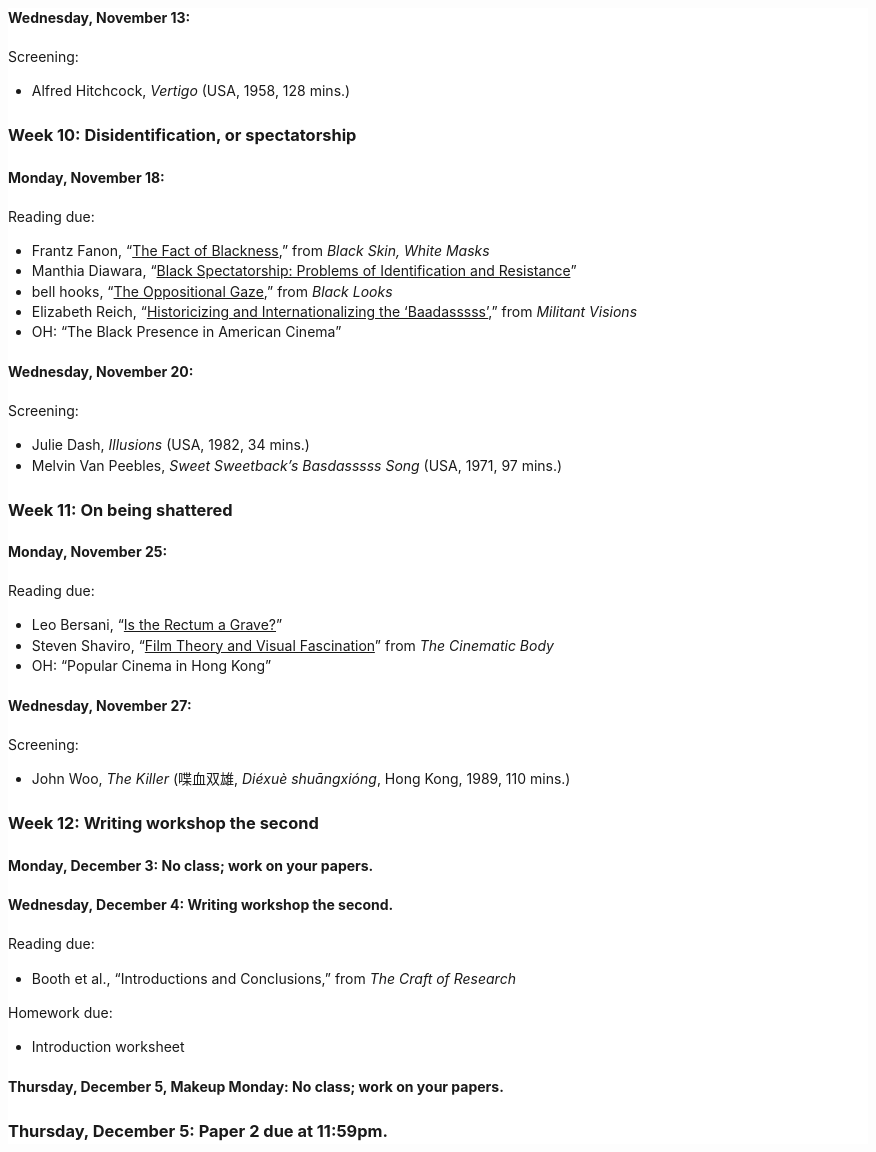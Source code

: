 #### Wednesday, November 13:
Screening:
* Alfred Hitchcock, _Vertigo_ (USA, 1958, 128 mins.)

### Week 10: Disidentification, or spectatorship
#### Monday, November 18:
Reading due:
* Frantz Fanon, “[The Fact of Blackness](https://cr.library.utoronto.ca/get/course/532959/hash/i.d3nKH3),” from _Black Skin, White Masks_
* Manthia Diawara, “[Black Spectatorship: Problems of Identification and Resistance](https://q.utoronto.ca/files/4270822/download?download_frd=1)”
* bell hooks, “[The Oppositional Gaze](https://q.utoronto.ca/files/4270824/download?download_frd=1),” from _Black Looks_
* Elizabeth Reich, “[Historicizing and Internationalizing the ‘Baadasssss’](https://cr.library.utoronto.ca/get/course/532959/hash/i.X3tkND),” from _Militant Visions_
* OH: “The Black Presence in American Cinema”

#### Wednesday, November 20:
Screening:
* Julie Dash, _Illusions_ (USA, 1982, 34 mins.)
* Melvin Van Peebles, _Sweet Sweetback’s Basdasssss Song_ (USA, 1971, 97 mins.)

### Week 11: On being shattered
#### Monday, November 25:
Reading due:
* Leo Bersani, “[Is the Rectum a Grave?](https://www-jstor-org.myaccess.library.utoronto.ca/stable/3397574?pq-origsite=summon&seq=1#metadata_info_tab_contents)”
* Steven Shaviro, “[Film Theory and Visual Fascination](https://q.utoronto.ca/files/4270805/download?download_frd=1)” from _The Cinematic Body_
* OH: “Popular Cinema in Hong Kong”

#### Wednesday, November 27:
Screening:
* John Woo, _The Killer_ (喋血双雄, _Diéxuè shuāngxióng_, Hong Kong, 1989, 110 mins.)

### Week 12: Writing workshop the second
#### Monday, December 3: No class; work on your papers.

#### Wednesday, December 4: Writing workshop the second.
Reading due:
* Booth et al., “Introductions and Conclusions,” from _The Craft of Research_

Homework due:
* Introduction worksheet

#### Thursday, December 5, Makeup Monday: No class; work on your papers.

### Thursday, December 5: Paper 2 due at 11:59pm.
